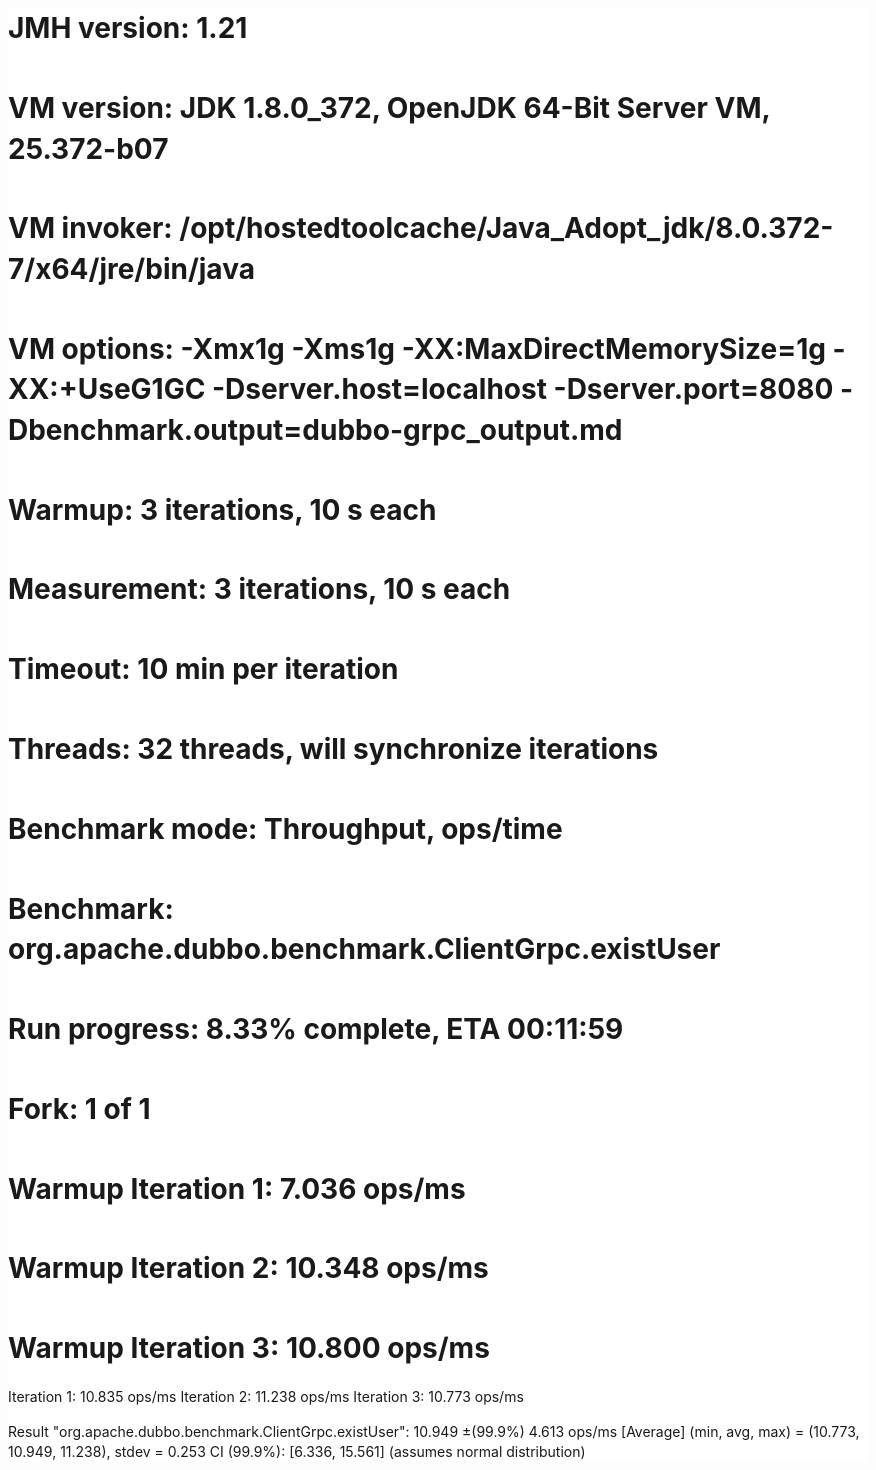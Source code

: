 
# JMH version: 1.21
# VM version: JDK 1.8.0_372, OpenJDK 64-Bit Server VM, 25.372-b07
# VM invoker: /opt/hostedtoolcache/Java_Adopt_jdk/8.0.372-7/x64/jre/bin/java
# VM options: -Xmx1g -Xms1g -XX:MaxDirectMemorySize=1g -XX:+UseG1GC -Dserver.host=localhost -Dserver.port=8080 -Dbenchmark.output=dubbo-grpc_output.md
# Warmup: 3 iterations, 10 s each
# Measurement: 3 iterations, 10 s each
# Timeout: 10 min per iteration
# Threads: 32 threads, will synchronize iterations
# Benchmark mode: Throughput, ops/time
# Benchmark: org.apache.dubbo.benchmark.ClientGrpc.existUser

# Run progress: 8.33% complete, ETA 00:11:59
# Fork: 1 of 1
# Warmup Iteration   1: 7.036 ops/ms
# Warmup Iteration   2: 10.348 ops/ms
# Warmup Iteration   3: 10.800 ops/ms
Iteration   1: 10.835 ops/ms
Iteration   2: 11.238 ops/ms
Iteration   3: 10.773 ops/ms


Result "org.apache.dubbo.benchmark.ClientGrpc.existUser":
  10.949 ±(99.9%) 4.613 ops/ms [Average]
  (min, avg, max) = (10.773, 10.949, 11.238), stdev = 0.253
  CI (99.9%): [6.336, 15.561] (assumes normal distribution)
